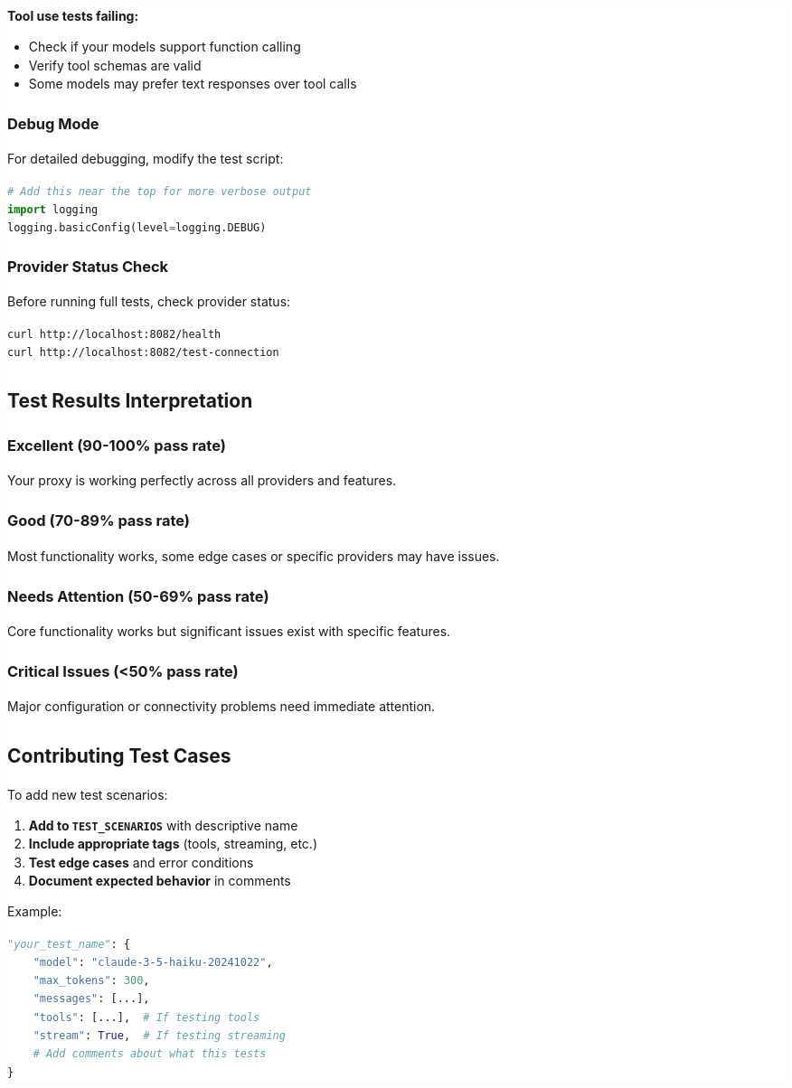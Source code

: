**Tool use tests failing:**
- Check if your models support function calling
- Verify tool schemas are valid
- Some models may prefer text responses over tool calls

### Debug Mode

For detailed debugging, modify the test script:

```python
# Add this near the top for more verbose output
import logging
logging.basicConfig(level=logging.DEBUG)
```

### Provider Status Check

Before running full tests, check provider status:
```bash
curl http://localhost:8082/health
curl http://localhost:8082/test-connection
```

## Test Results Interpretation

### Excellent (90-100% pass rate)
Your proxy is working perfectly across all providers and features.

### Good (70-89% pass rate)
Most functionality works, some edge cases or specific providers may have issues.

### Needs Attention (50-69% pass rate)
Core functionality works but significant issues exist with specific features.

### Critical Issues (<50% pass rate)
Major configuration or connectivity problems need immediate attention.

## Contributing Test Cases

To add new test scenarios:

1. **Add to `TEST_SCENARIOS`** with descriptive name
2. **Include appropriate tags** (tools, streaming, etc.)
3. **Test edge cases** and error conditions
4. **Document expected behavior** in comments

Example:
```python
"your_test_name": {
    "model": "claude-3-5-haiku-20241022",
    "max_tokens": 300,
    "messages": [...],
    "tools": [...],  # If testing tools
    "stream": True,  # If testing streaming
    # Add comments about what this tests
}
```
